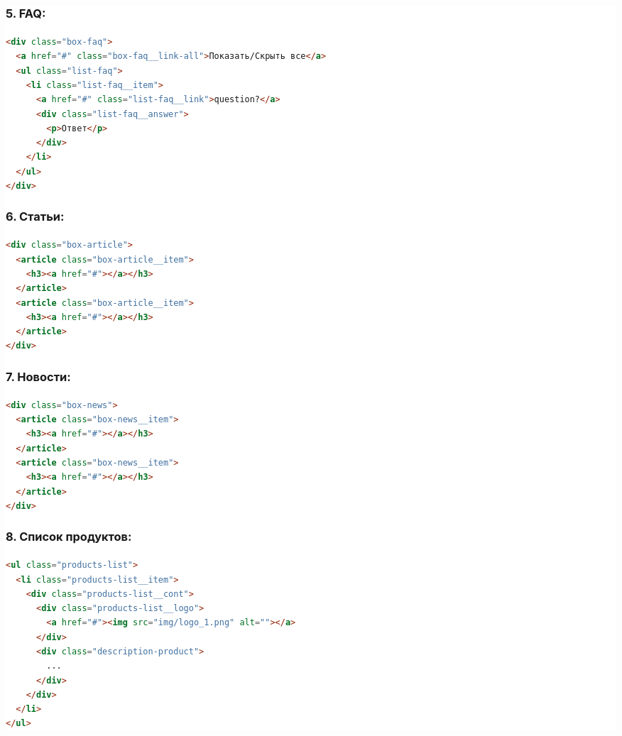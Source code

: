 ```css
```

### 5. FAQ: 

```html
<div class="box-faq">
  <a href="#" class="box-faq__link-all">Показать/Скрыть все</a>
  <ul class="list-faq">
    <li class="list-faq__item">
      <a href="#" class="list-faq__link">question?</a>
      <div class="list-faq__answer">
        <p>Ответ</p>
      </div>
    </li>
  </ul>
</div>
```

### 6. Статьи:

```html
<div class="box-article">
  <article class="box-article__item">
    <h3><a href="#"></a></h3>
  </article>
  <article class="box-article__item">
    <h3><a href="#"></a></h3>
  </article>
</div>
``` 

### 7. Новости:

```html
<div class="box-news">
  <article class="box-news__item">
    <h3><a href="#"></a></h3>
  </article>
  <article class="box-news__item">
    <h3><a href="#"></a></h3>
  </article>
</div>
``` 

### 8. Список продуктов:

```html
<ul class="products-list">
  <li class="products-list__item">
    <div class="products-list__cont">
      <div class="products-list__logo">
        <a href="#"><img src="img/logo_1.png" alt=""></a>
      </div>
      <div class="description-product">
        ...
      </div>
    </div>
  </li>
</ul>
``` 
